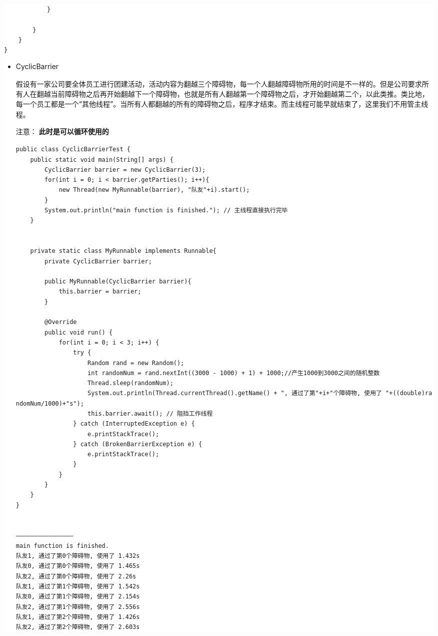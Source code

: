   ```
              }
  
          }
      }
  }
  
  ```

  

+ CyclicBarrier

  假设有一家公司要全体员工进行团建活动，活动内容为翻越三个障碍物，每一个人翻越障碍物所用的时间是不一样的。但是公司要求所有人在翻越当前障碍物之后再开始翻越下一个障碍物，也就是所有人翻越第一个障碍物之后，才开始翻越第二个，以此类推。类比地，每一个员工都是一个“其他线程”。当所有人都翻越的所有的障碍物之后，程序才结束。而主线程可能早就结束了，这里我们不用管主线程。

  注意： **此时是可以循环使用的**

  ```
  public class CyclicBarrierTest {
      public static void main(String[] args) {
          CyclicBarrier barrier = new CyclicBarrier(3);
          for(int i = 0; i < barrier.getParties(); i++){
              new Thread(new MyRunnable(barrier), "队友"+i).start();
          }
          System.out.println("main function is finished."); // 主线程直接执行完毕
      }
  
  
      private static class MyRunnable implements Runnable{
          private CyclicBarrier barrier;
  
          public MyRunnable(CyclicBarrier barrier){
              this.barrier = barrier;
          }
  
          @Override
          public void run() {
              for(int i = 0; i < 3; i++) {
                  try {
                      Random rand = new Random();
                      int randomNum = rand.nextInt((3000 - 1000) + 1) + 1000;//产生1000到3000之间的随机整数
                      Thread.sleep(randomNum);
                      System.out.println(Thread.currentThread().getName() + ", 通过了第"+i+"个障碍物, 使用了 "+((double)randomNum/1000)+"s");
                      this.barrier.await(); // 阻挡工作线程
                  } catch (InterruptedException e) {
                      e.printStackTrace();
                  } catch (BrokenBarrierException e) {
                      e.printStackTrace();
                  }
              }
          }
      }
  }
  
  
  ————————————————
  main function is finished.
  队友1, 通过了第0个障碍物, 使用了 1.432s
  队友0, 通过了第0个障碍物, 使用了 1.465s
  队友2, 通过了第0个障碍物, 使用了 2.26s
  队友1, 通过了第1个障碍物, 使用了 1.542s
  队友0, 通过了第1个障碍物, 使用了 2.154s
  队友2, 通过了第1个障碍物, 使用了 2.556s
  队友1, 通过了第2个障碍物, 使用了 1.426s
  队友2, 通过了第2个障碍物, 使用了 2.603s
  ```